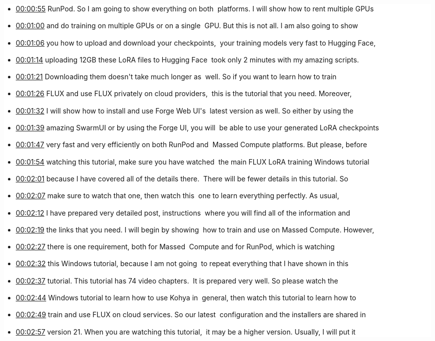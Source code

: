 - [00:00:55](https://www.youtube.com/watch?v=-uhL2nW7Ddw&t=55) RunPod. So I am going to show everything on both&nbsp; platforms. I will show how to rent multiple GPUs&nbsp;&nbsp;

- [00:01:00](https://www.youtube.com/watch?v=-uhL2nW7Ddw&t=60) and do training on multiple GPUs or on a single&nbsp; GPU. But this is not all. I am also going to show&nbsp;&nbsp;

- [00:01:06](https://www.youtube.com/watch?v=-uhL2nW7Ddw&t=66) you how to upload and download your checkpoints,&nbsp; your training models very fast to Hugging Face,&nbsp;&nbsp;

- [00:01:14](https://www.youtube.com/watch?v=-uhL2nW7Ddw&t=74) uploading 12GB these LoRA files to Hugging Face&nbsp; took only 2 minutes with my amazing scripts.&nbsp;&nbsp;

- [00:01:21](https://www.youtube.com/watch?v=-uhL2nW7Ddw&t=81) Downloading them doesn't take much longer as&nbsp; well. So if you want to learn how to train&nbsp;&nbsp;

- [00:01:26](https://www.youtube.com/watch?v=-uhL2nW7Ddw&t=86) FLUX and use FLUX privately on cloud providers,&nbsp; this is the tutorial that you need. Moreover,&nbsp;&nbsp;

- [00:01:32](https://www.youtube.com/watch?v=-uhL2nW7Ddw&t=92) I will show how to install and use Forge Web UI's&nbsp; latest version as well. So either by using the&nbsp;&nbsp;

- [00:01:39](https://www.youtube.com/watch?v=-uhL2nW7Ddw&t=99) amazing SwarmUI or by using the Forge UI, you will&nbsp; be able to use your generated LoRA checkpoints&nbsp;&nbsp;

- [00:01:47](https://www.youtube.com/watch?v=-uhL2nW7Ddw&t=107) very fast and very efficiently on both RunPod and&nbsp; Massed Compute platforms. But please, before&nbsp;&nbsp;

- [00:01:54](https://www.youtube.com/watch?v=-uhL2nW7Ddw&t=114) watching this tutorial, make sure you have watched&nbsp; the main FLUX LoRA training Windows tutorial&nbsp;&nbsp;

- [00:02:01](https://www.youtube.com/watch?v=-uhL2nW7Ddw&t=121) because I have covered all of the details there.&nbsp; There will be fewer details in this tutorial. So&nbsp;&nbsp;

- [00:02:07](https://www.youtube.com/watch?v=-uhL2nW7Ddw&t=127) make sure to watch that one, then watch this&nbsp; one to learn everything perfectly. As usual,&nbsp;&nbsp;

- [00:02:12](https://www.youtube.com/watch?v=-uhL2nW7Ddw&t=132) I have prepared very detailed post, instructions&nbsp; where you will find all of the information and&nbsp;&nbsp;

- [00:02:19](https://www.youtube.com/watch?v=-uhL2nW7Ddw&t=139) the links that you need. I will begin by showing&nbsp; how to train and use on Massed Compute. However,&nbsp;&nbsp;

- [00:02:27](https://www.youtube.com/watch?v=-uhL2nW7Ddw&t=147) there is one requirement, both for Massed&nbsp; Compute and for RunPod, which is watching&nbsp;&nbsp;

- [00:02:32](https://www.youtube.com/watch?v=-uhL2nW7Ddw&t=152) this Windows tutorial, because I am not going&nbsp; to repeat everything that I have shown in this&nbsp;&nbsp;

- [00:02:37](https://www.youtube.com/watch?v=-uhL2nW7Ddw&t=157) tutorial. This tutorial has 74 video chapters.&nbsp; It is prepared very well. So please watch the&nbsp;&nbsp;

- [00:02:44](https://www.youtube.com/watch?v=-uhL2nW7Ddw&t=164) Windows tutorial to learn how to use Kohya in&nbsp; general, then watch this tutorial to learn how to&nbsp;&nbsp;

- [00:02:49](https://www.youtube.com/watch?v=-uhL2nW7Ddw&t=169) train and use FLUX on cloud services. So our latest&nbsp; configuration and the installers are shared in&nbsp;&nbsp;

- [00:02:57](https://www.youtube.com/watch?v=-uhL2nW7Ddw&t=177) version 21. When you are watching this tutorial,&nbsp; it may be a higher version. Usually, I will put it&nbsp;&nbsp;

